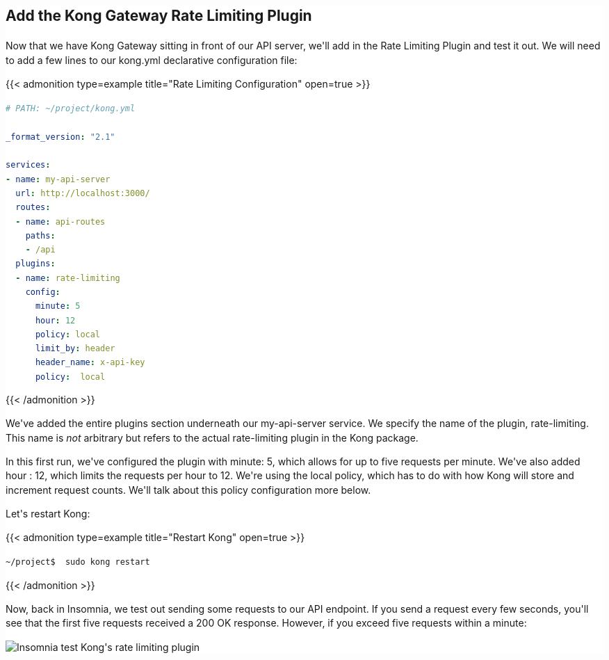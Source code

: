 Add the Kong Gateway Rate Limiting Plugin
-----------------------------------------

Now that we have Kong Gateway sitting in front of our API server, we'll add in the Rate Limiting Plugin and test it out. We will need to add a few lines to our kong.yml declarative configuration file:

{{< admonition type=example title="Rate Limiting Configuration" open=true >}}
```yaml
# PATH: ~/project/kong.yml
 
_format_version: "2.1"
 
services:
- name: my-api-server
  url: http://localhost:3000/
  routes:
  - name: api-routes
    paths:
    - /api
  plugins:
  - name: rate-limiting
    config:
      minute: 5
      hour: 12
      policy: local
      limit_by: header
      header_name: x-api-key
      policy:  local
```
{{< /admonition >}}

We've added the entire plugins section underneath our my-api-server service. We specify the name of the plugin, rate-limiting. This name is *not* arbitrary but refers to the actual rate-limiting plugin in the Kong package.

In this first run, we've configured the plugin with minute: 5, which allows for up to five requests per minute. We've also added hour : 12, which limits the requests per hour to 12. We're using the local policy, which has to do with how Kong will store and increment request counts. We'll talk about this policy configuration more below.

Let's restart Kong:

{{< admonition type=example title="Restart Kong" open=true >}}
```bash
~/project$  sudo kong restart
```
{{< /admonition >}}

Now, back in Insomnia, we test out sending some requests to our API endpoint. If you send a request every few seconds, you'll see that the first five requests received a 200 OK response. However, if you exceed five requests within a minute:

![Insomnia test Kong's rate limiting plugin](/img/insomnia-test-kong-rate-limiting.png.webp)
